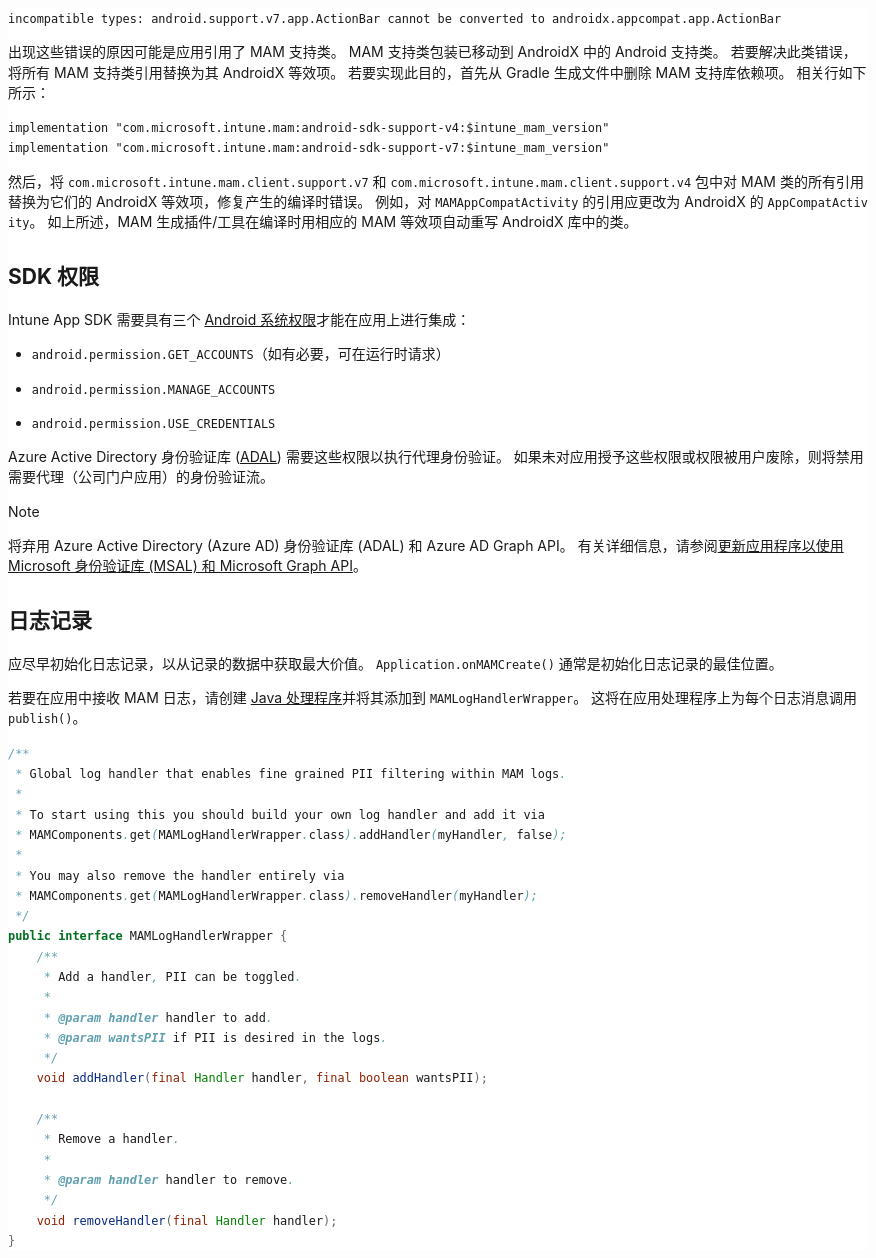 ```log
incompatible types: android.support.v7.app.ActionBar cannot be converted to androidx.appcompat.app.ActionBar
```

出现这些错误的原因可能是应用引用了 MAM 支持类。 MAM 支持类包装已移动到 AndroidX 中的 Android 支持类。 若要解决此类错误，将所有 MAM 支持类引用替换为其 AndroidX 等效项。 若要实现此目的，首先从 Gradle 生成文件中删除 MAM 支持库依赖项。 相关行如下所示：

```Gradle
implementation "com.microsoft.intune.mam:android-sdk-support-v4:$intune_mam_version"
implementation "com.microsoft.intune.mam:android-sdk-support-v7:$intune_mam_version"
```

然后，将 `com.microsoft.intune.mam.client.support.v7` 和 `com.microsoft.intune.mam.client.support.v4` 包中对 MAM 类的所有引用替换为它们的 AndroidX 等效项，修复产生的编译时错误。 例如，对 `MAMAppCompatActivity` 的引用应更改为 AndroidX 的 `AppCompatActivity`。 如上所述，MAM 生成插件/工具在编译时用相应的 MAM 等效项自动重写 AndroidX 库中的类。

## <a name="sdk-permissions"></a>SDK 权限

Intune App SDK 需要具有三个 [Android 系统权限](https://developer.android.com/guide/topics/security/permissions.html)才能在应用上进行集成：

* `android.permission.GET_ACCOUNTS`（如有必要，可在运行时请求）

* `android.permission.MANAGE_ACCOUNTS`

* `android.permission.USE_CREDENTIALS`

Azure Active Directory 身份验证库 ([ADAL](https://azure.microsoft.com/documentation/articles/active-directory-authentication-libraries/)) 需要这些权限以执行代理身份验证。 如果未对应用授予这些权限或权限被用户废除，则将禁用需要代理（公司门户应用）的身份验证流。

> [!NOTE]
> 将弃用 Azure Active Directory (Azure AD) 身份验证库 (ADAL) 和 Azure AD Graph API。 有关详细信息，请参阅[更新应用程序以使用 Microsoft 身份验证库 (MSAL) 和 Microsoft Graph API](https://techcommunity.microsoft.com/t5/azure-active-directory-identity/update-your-applications-to-use-microsoft-authentication-library/ba-p/1257363)。

## <a name="logging"></a>日志记录

应尽早初始化日志记录，以从记录的数据中获取最大价值。 `Application.onMAMCreate()` 通常是初始化日志记录的最佳位置。

若要在应用中接收 MAM 日志，请创建 [Java 处理程序](https://docs.oracle.com/javase/7/docs/api/java/util/logging/Handler.html)并将其添加到 `MAMLogHandlerWrapper`。 这将在应用处理程序上为每个日志消息调用 `publish()`。

```java
/**
 * Global log handler that enables fine grained PII filtering within MAM logs.  
 *
 * To start using this you should build your own log handler and add it via
 * MAMComponents.get(MAMLogHandlerWrapper.class).addHandler(myHandler, false);  
 *
 * You may also remove the handler entirely via
 * MAMComponents.get(MAMLogHandlerWrapper.class).removeHandler(myHandler);
 */
public interface MAMLogHandlerWrapper {
    /**
     * Add a handler, PII can be toggled.
     *
     * @param handler handler to add.
     * @param wantsPII if PII is desired in the logs.    
     */
    void addHandler(final Handler handler, final boolean wantsPII);

    /**
     * Remove a handler.
     *
     * @param handler handler to remove.
     */
    void removeHandler(final Handler handler);
}
```